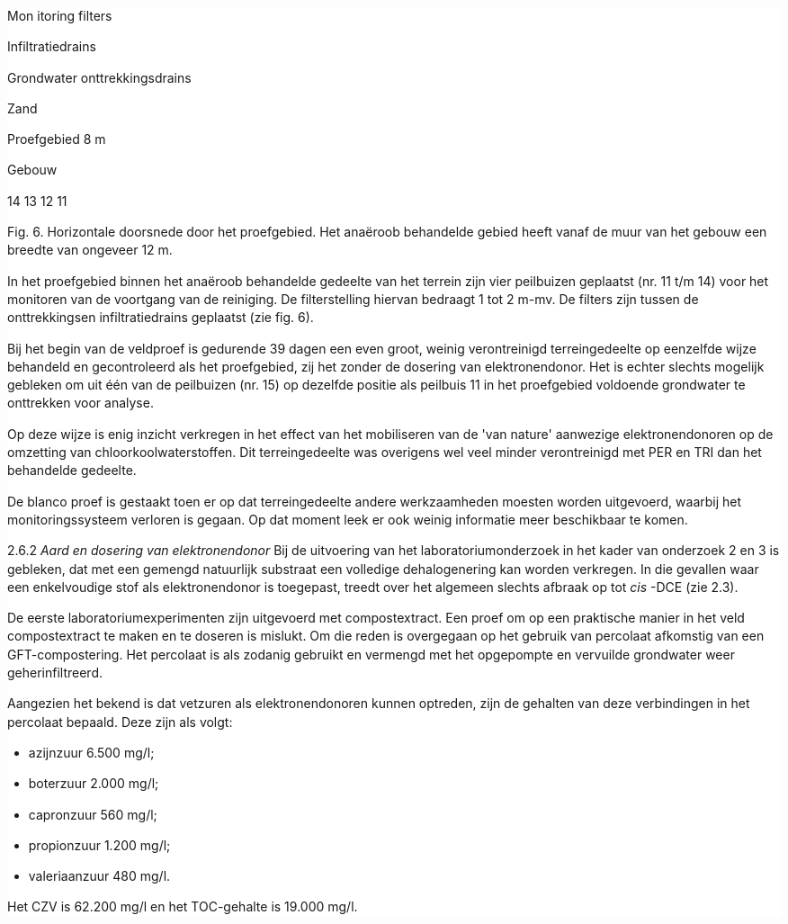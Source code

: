  Mon itoring filters 

 Infiltratiedrains 

 Grondwater onttrekkingsdrains 

 Zand 

 Proefgebied 8 m 

 Gebouw 

 14 13 12 11 

Fig. 6. Horizontale doorsnede door het proefgebied. Het anaëroob behandelde gebied heeft vanaf de muur van het gebouw een breedte van ongeveer 12 m. 

In het proefgebied binnen het anaëroob behandelde gedeelte van het terrein zijn vier peilbuizen geplaatst (nr. 11 t/m 14) voor het monitoren van de voortgang van de reiniging. De filterstelling hiervan bedraagt 1 tot 2 m-mv. De filters zijn tussen de onttrekkingsen infiltratiedrains geplaatst (zie fig. 6). 

Bij het begin van de veldproef is gedurende 39 dagen een even groot, weinig verontreinigd terreingedeelte op eenzelfde wijze behandeld en gecontroleerd als het proefgebied, zij het zonder de dosering van elektronendonor. Het is echter slechts mogelijk gebleken om uit één van de peilbuizen (nr. 15) op dezelfde positie als peilbuis 11 in het proefgebied voldoende grondwater te onttrekken voor analyse. 

Op deze wijze is enig inzicht verkregen in het effect van het mobiliseren van de 'van nature' aanwezige elektronendonoren op de omzetting van chloorkoolwaterstoffen. Dit terreingedeelte was overigens wel veel minder verontreinigd met PER en TRI dan het behandelde gedeelte. 


De blanco proef is gestaakt toen er op dat terreingedeelte andere werkzaamheden moesten worden uitgevoerd, waarbij het monitoringssysteem verloren is gegaan. Op dat moment leek er ook weinig informatie meer beschikbaar te komen. 

2.6.2 _Aard en dosering van elektronendonor_ Bij de uitvoering van het laboratoriumonderzoek in het kader van onderzoek 2 en 3 is gebleken, dat met een gemengd natuurlijk substraat een volledige dehalogenering kan worden verkregen. In die gevallen waar een enkelvoudige stof als elektronendonor is toegepast, treedt over het algemeen slechts afbraak op tot _cis_ -DCE (zie 2.3). 

De eerste laboratoriumexperimenten zijn uitgevoerd met compostextract. Een proef om op een praktische manier in het veld compostextract te maken en te doseren is mislukt. Om die reden is overgegaan op het gebruik van percolaat afkomstig van een GFT-compostering. Het percolaat is als zodanig gebruikt en vermengd met het opgepompte en vervuilde grondwater weer geherinfiltreerd. 

Aangezien het bekend is dat vetzuren als elektronendonoren kunnen optreden, zijn de gehalten van deze verbindingen in het percolaat bepaald. Deze zijn als volgt: 

- azijnzuur 6.500 mg/l; 

- boterzuur 2.000 mg/l; 

- capronzuur 560 mg/l; 

- propionzuur 1.200 mg/l; 

- valeriaanzuur 480 mg/l. 

Het CZV is 62.200 mg/l en het TOC-gehalte is 19.000 mg/l. 
